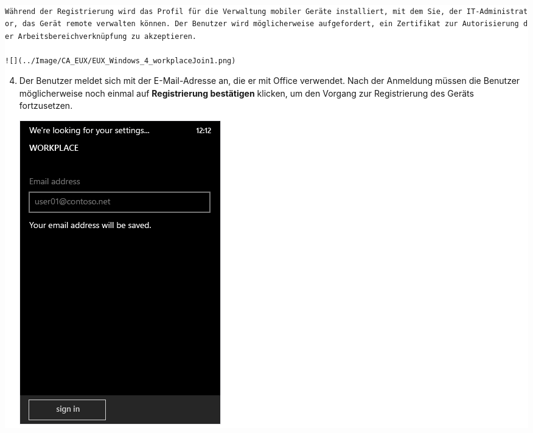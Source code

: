     Während der Registrierung wird das Profil für die Verwaltung mobiler Geräte installiert, mit dem Sie, der IT-Administrator, das Gerät remote verwalten können. Der Benutzer wird möglicherweise aufgefordert, ein Zertifikat zur Autorisierung der Arbeitsbereichverknüpfung zu akzeptieren.

    ![](../Image/CA_EUX/EUX_Windows_4_workplaceJoin1.png)

4.  Der Benutzer meldet sich mit der E-Mail-Adresse an, die er mit Office verwendet. Nach der Anmeldung müssen die Benutzer möglicherweise noch einmal auf **Registrierung bestätigen** klicken, um den Vorgang zur Registrierung des Geräts fortzusetzen.

    ![](../Image/CA_EUX/EUX_Windows_5_workplaceJoin2.png)
